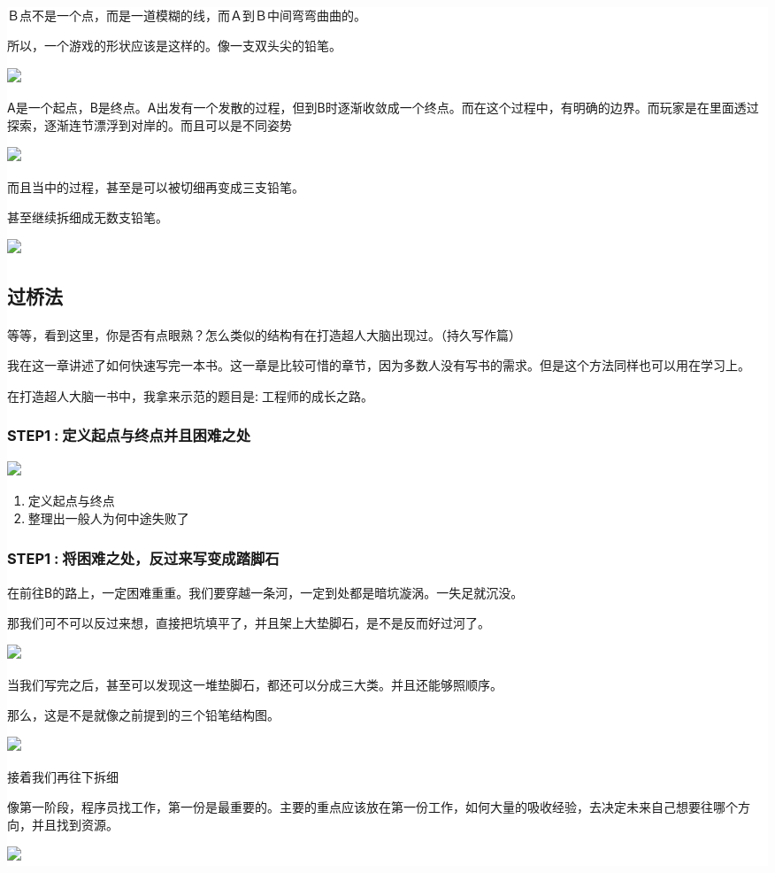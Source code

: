 Ｂ点不是一个点，而是一道模糊的线，而Ａ到Ｂ中间弯弯曲曲的。

所以，一个游戏的形状应该是这样的。像一支双头尖的铅笔。

![](images/20211024145504.png)



A是一个起点，B是终点。A出发有一个发散的过程，但到B时逐渐收敛成一个终点。而在这个过程中，有明确的边界。而玩家是在里面透过探索，逐渐连节漂浮到对岸的。而且可以是不同姿势


![](images/20211024145540.png)


而且当中的过程，甚至是可以被切细再变成三支铅笔。




甚至继续拆细成无数支铅笔。

![](images/2021-10-24-31533.png)

## 过桥法

等等，看到这里，你是否有点眼熟？怎么类似的结构有在打造超人大脑出现过。（持久写作篇）

我在这一章讲述了如何快速写完一本书。这一章是比较可惜的章节，因为多数人没有写书的需求。但是这个方法同样也可以用在学习上。

在打造超人大脑一书中，我拿来示范的题目是: 工程师的成长之路。

### STEP1 : 定义起点与终点并且困难之处

![](images/20211024135558.png)

1. 定义起点与终点
2. 整理出一般人为何中途失败了

### STEP1 : 将困难之处，反过来写变成踏脚石

在前往B的路上，一定困难重重。我们要穿越一条河，一定到处都是暗坑漩涡。一失足就沉没。

那我们可不可以反过来想，直接把坑填平了，并且架上大垫脚石，是不是反而好过河了。

![](images/20211023164503.png)

当我们写完之后，甚至可以发现这一堆垫脚石，都还可以分成三大类。并且还能够照顺序。

那么，这是不是就像之前提到的三个铅笔结构图。

![](images/2021-10-24-31203.png)


接着我们再往下拆细

像第一阶段，程序员找工作，第一份是最重要的。主要的重点应该放在第一份工作，如何大量的吸收经验，去决定未来自己想要往哪个方向，并且找到资源。

![](images/20211023164609.png)

